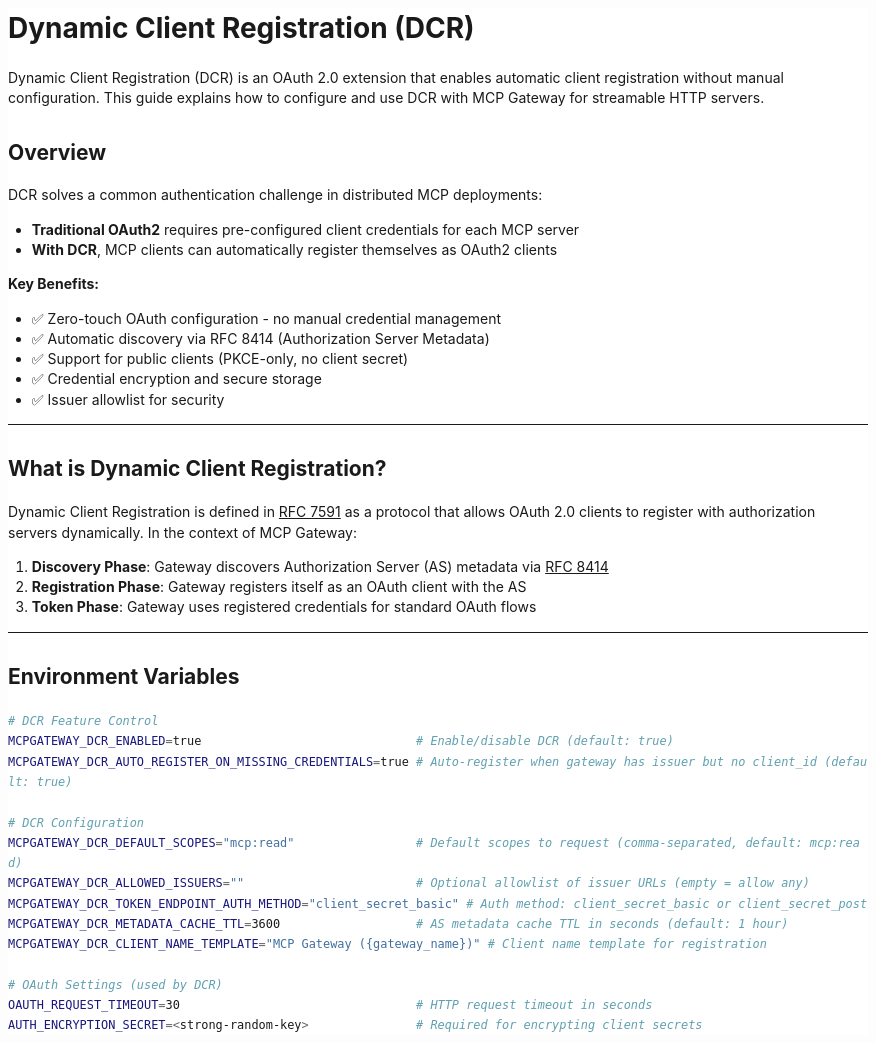 # Dynamic Client Registration (DCR)

Dynamic Client Registration (DCR) is an OAuth 2.0 extension that enables automatic client registration without manual configuration. This guide explains how to configure and use DCR with MCP Gateway for streamable HTTP servers.

## Overview

DCR solves a common authentication challenge in distributed MCP deployments:
- **Traditional OAuth2** requires pre-configured client credentials for each MCP server
- **With DCR**, MCP clients can automatically register themselves as OAuth2 clients

**Key Benefits:**
- ✅ Zero-touch OAuth configuration - no manual credential management
- ✅ Automatic discovery via RFC 8414 (Authorization Server Metadata)
- ✅ Support for public clients (PKCE-only, no client secret)
- ✅ Credential encryption and secure storage
- ✅ Issuer allowlist for security

---

## What is Dynamic Client Registration?

Dynamic Client Registration is defined in [RFC 7591](https://tools.ietf.org/html/rfc7591) as a protocol that allows OAuth 2.0 clients to register with authorization servers dynamically. In the context of MCP Gateway:

1. **Discovery Phase**: Gateway discovers Authorization Server (AS) metadata via [RFC 8414](https://tools.ietf.org/html/rfc8414)
2. **Registration Phase**: Gateway registers itself as an OAuth client with the AS
3. **Token Phase**: Gateway uses registered credentials for standard OAuth flows

---

## Environment Variables

```bash
# DCR Feature Control
MCPGATEWAY_DCR_ENABLED=true                              # Enable/disable DCR (default: true)
MCPGATEWAY_DCR_AUTO_REGISTER_ON_MISSING_CREDENTIALS=true # Auto-register when gateway has issuer but no client_id (default: true)

# DCR Configuration
MCPGATEWAY_DCR_DEFAULT_SCOPES="mcp:read"                 # Default scopes to request (comma-separated, default: mcp:read)
MCPGATEWAY_DCR_ALLOWED_ISSUERS=""                        # Optional allowlist of issuer URLs (empty = allow any)
MCPGATEWAY_DCR_TOKEN_ENDPOINT_AUTH_METHOD="client_secret_basic" # Auth method: client_secret_basic or client_secret_post
MCPGATEWAY_DCR_METADATA_CACHE_TTL=3600                   # AS metadata cache TTL in seconds (default: 1 hour)
MCPGATEWAY_DCR_CLIENT_NAME_TEMPLATE="MCP Gateway ({gateway_name})" # Client name template for registration

# OAuth Settings (used by DCR)
OAUTH_REQUEST_TIMEOUT=30                                 # HTTP request timeout in seconds
AUTH_ENCRYPTION_SECRET=<strong-random-key>               # Required for encrypting client secrets
```
